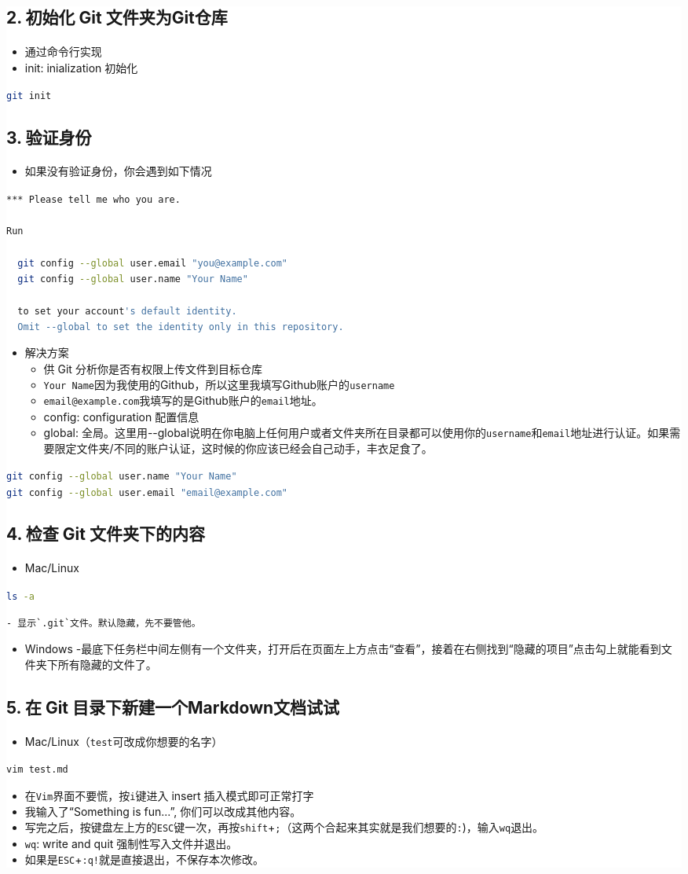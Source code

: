 ```bash
```

## 2. 初始化 Git 文件夹为Git仓库
- 通过命令行实现
- init: inialization 初始化
```bash
git init
```

## 3. 验证身份
- 如果没有验证身份，你会遇到如下情况
```bash
*** Please tell me who you are.

Run

  git config --global user.email "you@example.com"
  git config --global user.name "Your Name"

  to set your account's default identity.
  Omit --global to set the identity only in this repository.
```
- 解决方案
	- 供 Git 分析你是否有权限上传文件到目标仓库
	- `Your Name`因为我使用的Github，所以这里我填写Github账户的`username`
	- `email@example.com`我填写的是Github账户的`email`地址。
	- config: configuration 配置信息
	- global: 全局。这里用--global说明在你电脑上任何用户或者文件夹所在目录都可以使用你的`username`和`email`地址进行认证。如果需要限定文件夹/不同的账户认证，这时候的你应该已经会自己动手，丰衣足食了。
```bash
git config --global user.name "Your Name"
git config --global user.email "email@example.com"
```

## 4. 检查 Git 文件夹下的内容
- Mac/Linux
```bash
ls -a
```
	- 显示`.git`文件。默认隐藏，先不要管他。
- Windows
	-最底下任务栏中间左侧有一个文件夹，打开后在页面左上方点击“查看”，接着在右侧找到“隐藏的项目”点击勾上就能看到文件夹下所有隐藏的文件了。

## 5. 在 Git 目录下新建一个Markdown文档试试
- Mac/Linux（`test`可改成你想要的名字）
```bash
vim test.md
```
- 在`Vim`界面不要慌，按`i`键进入 insert 插入模式即可正常打字
- 我输入了“Something is fun...”, 你们可以改成其他内容。
- 写完之后，按键盘左上方的`ESC`键一次，再按`shift`+`;`（这两个合起来其实就是我们想要的`:`)，输入`wq`退出。
- `wq`: write and quit 强制性写入文件并退出。
- 如果是`ESC`+`:q!`就是直接退出，不保存本次修改。
